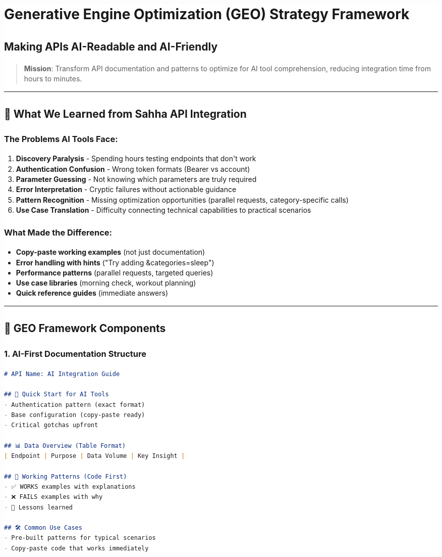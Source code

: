 # Generative Engine Optimization (GEO) Strategy Framework
## Making APIs AI-Readable and AI-Friendly

> **Mission**: Transform API documentation and patterns to optimize for AI tool comprehension, reducing integration time from hours to minutes.

---

## 🎯 What We Learned from Sahha API Integration

### The Problems AI Tools Face:
1. **Discovery Paralysis** - Spending hours testing endpoints that don't work
2. **Authentication Confusion** - Wrong token formats (Bearer vs account)
3. **Parameter Guessing** - Not knowing which parameters are truly required
4. **Error Interpretation** - Cryptic failures without actionable guidance
5. **Pattern Recognition** - Missing optimization opportunities (parallel requests, category-specific calls)
6. **Use Case Translation** - Difficulty connecting technical capabilities to practical scenarios

### What Made the Difference:
- **Copy-paste working examples** (not just documentation)
- **Error handling with hints** ("Try adding &categories=sleep")
- **Performance patterns** (parallel requests, targeted queries)
- **Use case libraries** (morning check, workout planning)
- **Quick reference guides** (immediate answers)

---

## 🚀 GEO Framework Components

### 1. AI-First Documentation Structure

```markdown
# API Name: AI Integration Guide

## 🚀 Quick Start for AI Tools
- Authentication pattern (exact format)
- Base configuration (copy-paste ready)
- Critical gotchas upfront

## 📊 Data Overview (Table Format)
| Endpoint | Purpose | Data Volume | Key Insight |

## 🎯 Working Patterns (Code First)
- ✅ WORKS examples with explanations
- ❌ FAILS examples with why
- 🎯 Lessons learned

## 🛠️ Common Use Cases
- Pre-built patterns for typical scenarios
- Copy-paste code that works immediately
```
